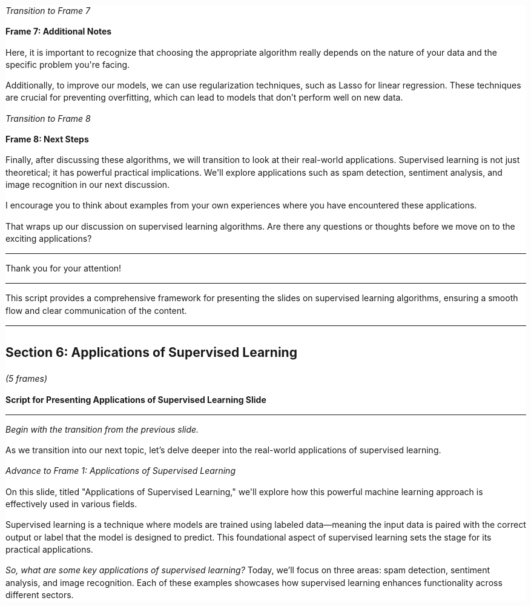 *Transition to Frame 7*

**Frame 7: Additional Notes**

Here, it is important to recognize that choosing the appropriate algorithm really depends on the nature of your data and the specific problem you're facing. 

Additionally, to improve our models, we can use regularization techniques, such as Lasso for linear regression. These techniques are crucial for preventing overfitting, which can lead to models that don’t perform well on new data.

*Transition to Frame 8*

**Frame 8: Next Steps**

Finally, after discussing these algorithms, we will transition to look at their real-world applications. Supervised learning is not just theoretical; it has powerful practical implications. We'll explore applications such as spam detection, sentiment analysis, and image recognition in our next discussion. 

I encourage you to think about examples from your own experiences where you have encountered these applications. 

That wraps up our discussion on supervised learning algorithms. Are there any questions or thoughts before we move on to the exciting applications? 

---

Thank you for your attention!

--- 

This script provides a comprehensive framework for presenting the slides on supervised learning algorithms, ensuring a smooth flow and clear communication of the content.

---

## Section 6: Applications of Supervised Learning
*(5 frames)*

**Script for Presenting Applications of Supervised Learning Slide**

---

*Begin with the transition from the previous slide.*

As we transition into our next topic, let’s delve deeper into the real-world applications of supervised learning. 

*Advance to Frame 1: Applications of Supervised Learning*

On this slide, titled "Applications of Supervised Learning," we'll explore how this powerful machine learning approach is effectively used in various fields. 

Supervised learning is a technique where models are trained using labeled data—meaning the input data is paired with the correct output or label that the model is designed to predict. This foundational aspect of supervised learning sets the stage for its practical applications. 

*So, what are some key applications of supervised learning?* Today, we’ll focus on three areas: spam detection, sentiment analysis, and image recognition. Each of these examples showcases how supervised learning enhances functionality across different sectors.
